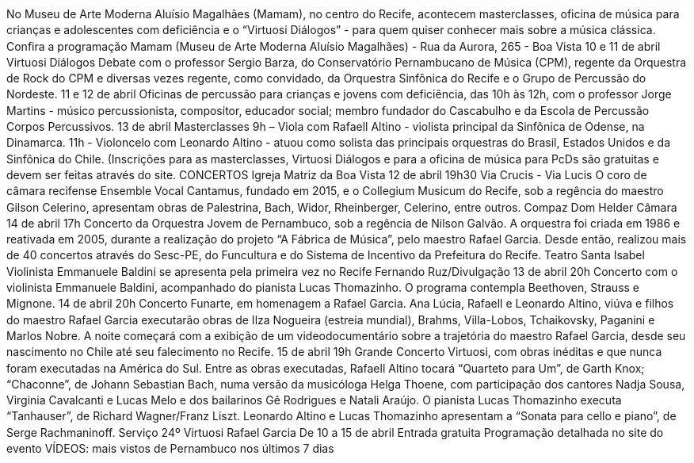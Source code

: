 No Museu de Arte Moderna Aluísio Magalhães (Mamam), no centro do Recife, acontecem masterclasses, oficina de música para crianças e adolescentes com deficiência e o “Virtuosi Diálogos” - para quem quiser conhecer mais sobre a música clássica.
Confira a programação
Mamam (Museu de Arte Moderna Aluísio Magalhães) - Rua da Aurora, 265 - Boa Vista
10 e 11 de abril
Virtuosi Diálogos
Debate com o professor Sergio Barza, do Conservatório Pernambucano de Música (CPM), regente da Orquestra de Rock do CPM e diversas vezes regente, como convidado, da Orquestra Sinfônica do Recife e o Grupo de Percussão do Nordeste.
11 e 12 de abril
Oficinas de percussão para crianças e jovens com deficiência, das 10h às 12h, com o professor Jorge Martins - músico percussionista, compositor, educador social; membro fundador do Cascabulho e da Escola de Percussão Corpos Percussivos.
13 de abril
Masterclasses
9h – Viola com Rafaell Altino - violista principal da Sinfônica de Odense, na Dinamarca.
11h - Violoncelo com Leonardo Altino - atuou como solista das principais orquestras do Brasil, Estados Unidos e da Sinfônica do Chile.
(Inscrições para as masterclasses, Virtuosi Diálogos e para a oficina de música para PcDs são gratuitas e devem ser feitas através do site.
CONCERTOS
Igreja Matriz da Boa Vista
12 de abril
19h30
Via Crucis - Via Lucis
O coro de câmara recifense Ensemble Vocal Cantamus, fundado em 2015, e o Collegium Musicum do Recife, sob a regência do maestro Gilson Celerino, apresentam obras de Palestrina, Bach, Widor, Rheinberger, Celerino, entre outros.
Compaz Dom Helder Câmara
14 de abril
17h
Concerto da Orquestra Jovem de Pernambuco, sob a regência de Nilson Galvão.
A orquestra foi criada em 1986 e reativada em 2005, durante a realização do projeto “A Fábrica de Música”, pelo maestro Rafael Garcia. Desde então, realizou mais de 40 concertos através do Sesc-PE, do Funcultura e do Sistema de Incentivo da Prefeitura do Recife.
Teatro Santa Isabel
Violinista Emmanuele Baldini se apresenta pela primeira vez no Recife
Fernando Ruz/Divulgação
13 de abril
20h
Concerto com o violinista Emmanuele Baldini, acompanhado do pianista Lucas Thomazinho. O programa contempla Beethoven, Strauss e Mignone. 
14 de abril
20h
Concerto Funarte, em homenagem a Rafael Garcia.
Ana Lúcia, Rafaell e Leonardo Altino, viúva e filhos do maestro Rafael Garcia executarão obras de Ilza Nogueira (estreia mundial), Brahms, Villa-Lobos, Tchaikovsky, Paganini e Marlos Nobre. A noite começará com a exibição de um videodocumentário sobre a trajetória do maestro Rafael Garcia, desde seu nascimento no Chile até seu falecimento no Recife.
15 de abril
19h
Grande Concerto Virtuosi, com obras inéditas e que nunca foram executadas na América do Sul.
Entre as obras executadas, Rafaell Altino tocará “Quarteto para Um”, de Garth Knox; “Chaconne”, de Johann Sebastian Bach, numa versão da musicóloga Helga Thoene, com participação dos cantores Nadja Sousa, Virginia Cavalcanti e Lucas Melo e dos bailarinos Gê Rodrigues e Natali Araújo.
O pianista Lucas Thomazinho executa “Tanhauser”, de Richard Wagner/Franz Liszt. Leonardo Altino e Lucas Thomazinho apresentam a “Sonata para cello e piano”, de Serge Rachmaninoff.
Serviço
24º Virtuosi Rafael Garcia
De 10 a 15 de abril
Entrada gratuita
Programação detalhada no site do evento
VÍDEOS: mais vistos de Pernambuco nos últimos 7 dias  
